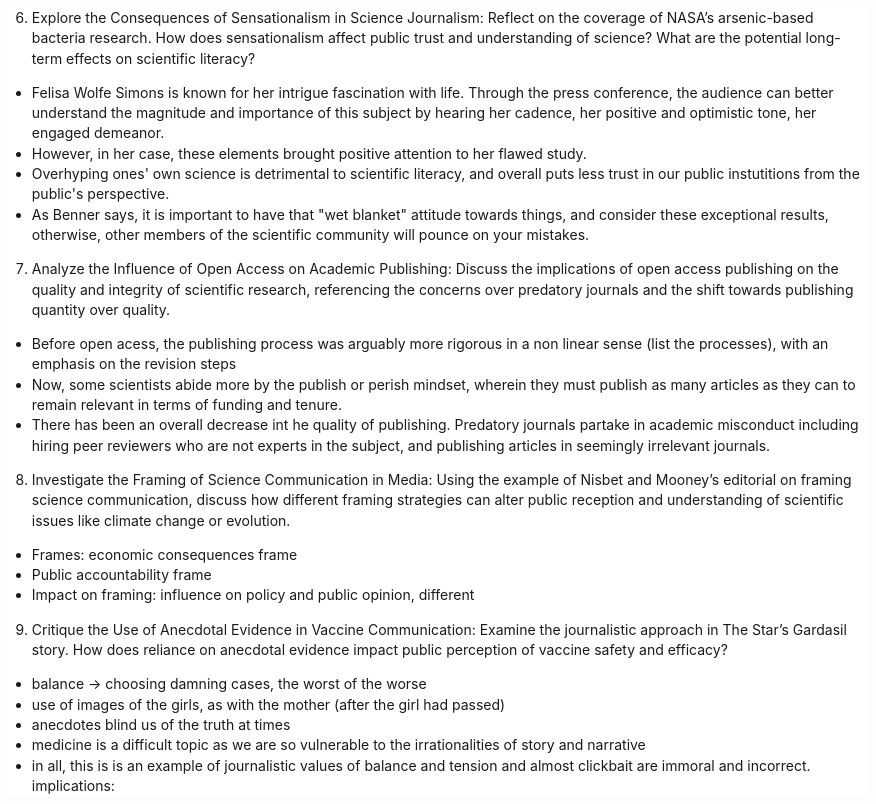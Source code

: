 
6. Explore the Consequences of Sensationalism in Science Journalism: Reflect on the coverage of NASA’s arsenic-based bacteria research. How does sensationalism affect public trust and understanding of science? What are the potential long-term effects on scientific literacy?
- Felisa Wolfe Simons is known for her intrigue fascination with life. Through the press conference, the audience can better understand the magnitude and importance of this subject by hearing her cadence, her positive and optimistic tone, her engaged demeanor. 
- However, in her case, these elements brought positive attention to her flawed study. 
- Overhyping ones' own science is detrimental to scientific literacy, and overall puts less trust in our public instutitions from the public's perspective. 
- As Benner says, it is important to have that "wet blanket" attitude towards things, and consider these exceptional results, otherwise, other members of the scientific community will pounce on your mistakes.

7. Analyze the Influence of Open Access on Academic Publishing: Discuss the implications of open access publishing on the quality and integrity of scientific research, referencing the concerns over predatory journals and the shift towards publishing quantity over quality.
- Before open acess, the publishing process was arguably more rigorous in a non linear sense (list the processes), with an emphasis on the revision steps 
- Now, some scientists abide more by the publish or perish mindset, wherein they must publish as many articles as they can to remain relevant in terms of funding and tenure. 
- There has been an overall decrease int he quality of publishing. Predatory journals partake in academic misconduct including hiring peer reviewers who are not experts in the subject, and publishing articles in seemingly irrelevant journals. 

8. Investigate the Framing of Science Communication in Media: Using the example of Nisbet and Mooney’s editorial on framing science communication, discuss how different framing strategies can alter public reception and understanding of scientific issues like climate change or evolution.
- Frames: economic consequences frame 
- Public accountability frame 
- Impact on framing: influence on policy and public opinion, different 

9. Critique the Use of Anecdotal Evidence in Vaccine Communication: Examine the journalistic approach in The Star’s Gardasil story. How does reliance on anecdotal evidence impact public perception of vaccine safety and efficacy?
- balance -> choosing damning cases, the worst of the worse 
- use of images of the girls, as with the mother (after the girl had passed)
- anecdotes blind us of the truth at times
- medicine is a difficult topic as we are so vulnerable to the irrationalities of story and narrative 
- in all, this is is an example of journalistic values of balance and tension and almost clickbait are immoral and incorrect. implications: 
